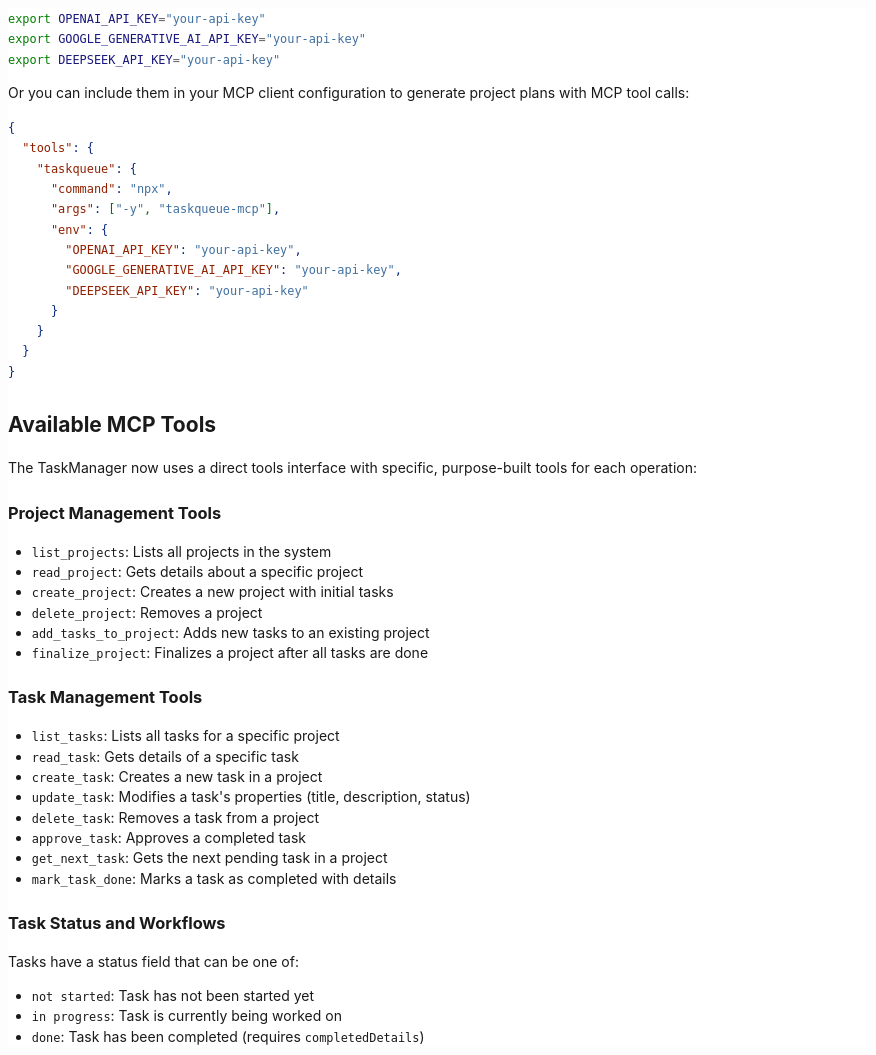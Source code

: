 ```bash
export OPENAI_API_KEY="your-api-key"
export GOOGLE_GENERATIVE_AI_API_KEY="your-api-key"
export DEEPSEEK_API_KEY="your-api-key"
```

Or you can include them in your MCP client configuration to generate project plans with MCP tool calls:

```json
{
  "tools": {
    "taskqueue": {
      "command": "npx",
      "args": ["-y", "taskqueue-mcp"],
      "env": {
        "OPENAI_API_KEY": "your-api-key",
        "GOOGLE_GENERATIVE_AI_API_KEY": "your-api-key",
        "DEEPSEEK_API_KEY": "your-api-key"
      }
    }
  }
}
```

## Available MCP Tools

The TaskManager now uses a direct tools interface with specific, purpose-built tools for each operation:

### Project Management Tools

- `list_projects`: Lists all projects in the system
- `read_project`: Gets details about a specific project
- `create_project`: Creates a new project with initial tasks
- `delete_project`: Removes a project
- `add_tasks_to_project`: Adds new tasks to an existing project
- `finalize_project`: Finalizes a project after all tasks are done

### Task Management Tools

- `list_tasks`: Lists all tasks for a specific project
- `read_task`: Gets details of a specific task
- `create_task`: Creates a new task in a project
- `update_task`: Modifies a task's properties (title, description, status)
- `delete_task`: Removes a task from a project
- `approve_task`: Approves a completed task
- `get_next_task`: Gets the next pending task in a project
- `mark_task_done`: Marks a task as completed with details

### Task Status and Workflows

Tasks have a status field that can be one of:
- `not started`: Task has not been started yet
- `in progress`: Task is currently being worked on
- `done`: Task has been completed (requires `completedDetails`)
